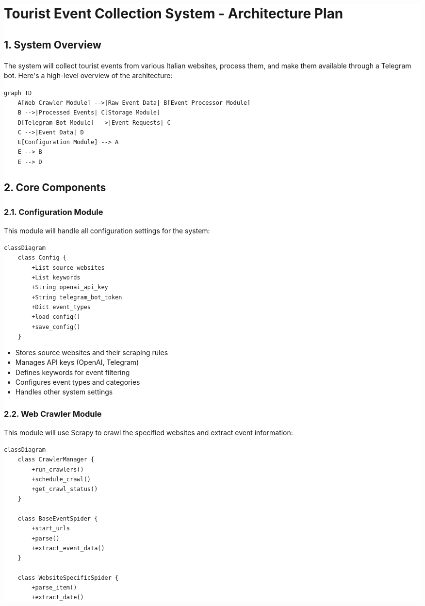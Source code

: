 # Tourist Event Collection System - Architecture Plan

## 1. System Overview

The system will collect tourist events from various Italian websites, process them, and make them available through a Telegram bot. Here's a high-level overview of the architecture:

```mermaid
graph TD
    A[Web Crawler Module] -->|Raw Event Data| B[Event Processor Module]
    B -->|Processed Events| C[Storage Module]
    D[Telegram Bot Module] -->|Event Requests| C
    C -->|Event Data| D
    E[Configuration Module] --> A
    E --> B
    E --> D
```

## 2. Core Components

### 2.1. Configuration Module

This module will handle all configuration settings for the system:

```mermaid
classDiagram
    class Config {
        +List source_websites
        +List keywords
        +String openai_api_key
        +String telegram_bot_token
        +Dict event_types
        +load_config()
        +save_config()
    }
```

- Stores source websites and their scraping rules
- Manages API keys (OpenAI, Telegram)
- Defines keywords for event filtering
- Configures event types and categories
- Handles other system settings

### 2.2. Web Crawler Module

This module will use Scrapy to crawl the specified websites and extract event information:

```mermaid
classDiagram
    class CrawlerManager {
        +run_crawlers()
        +schedule_crawl()
        +get_crawl_status()
    }
    
    class BaseEventSpider {
        +start_urls
        +parse()
        +extract_event_data()
    }
    
    class WebsiteSpecificSpider {
        +parse_item()
        +extract_date()
```